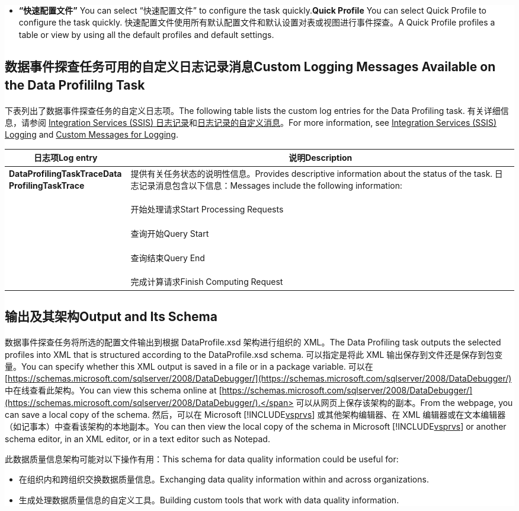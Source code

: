 -   <span data-ttu-id="dff47-203">**“快速配置文件”** You can select “快速配置文件” to configure the task quickly.</span><span class="sxs-lookup"><span data-stu-id="dff47-203">**Quick Profile** You can select Quick Profile to configure the task quickly.</span></span> <span data-ttu-id="dff47-204">快速配置文件使用所有默认配置文件和默认设置对表或视图进行事件探查。</span><span class="sxs-lookup"><span data-stu-id="dff47-204">A Quick Profile profiles a table or view by using all the default profiles and default settings.</span></span>  
  
## <a name="custom-logging-messages-available-on-the-data-profililng-task"></a><span data-ttu-id="dff47-205">数据事件探查任务可用的自定义日志记录消息</span><span class="sxs-lookup"><span data-stu-id="dff47-205">Custom Logging Messages Available on the Data Profililng Task</span></span>  
 <span data-ttu-id="dff47-206">下表列出了数据事件探查任务的自定义日志项。</span><span class="sxs-lookup"><span data-stu-id="dff47-206">The following table lists the custom log entries for the Data Profiling task.</span></span> <span data-ttu-id="dff47-207">有关详细信息，请参阅 [Integration Services (SSIS) 日志记录](../performance/integration-services-ssis-logging.md)和[日志记录的自定义消息](../custom-messages-for-logging.md)。</span><span class="sxs-lookup"><span data-stu-id="dff47-207">For more information, see [Integration Services &#40;SSIS&#41; Logging](../performance/integration-services-ssis-logging.md) and [Custom Messages for Logging](../custom-messages-for-logging.md).</span></span>  
  
|<span data-ttu-id="dff47-208">日志项</span><span class="sxs-lookup"><span data-stu-id="dff47-208">Log entry</span></span>|<span data-ttu-id="dff47-209">说明</span><span class="sxs-lookup"><span data-stu-id="dff47-209">Description</span></span>|  
|---------------|-----------------|  
|<span data-ttu-id="dff47-210">**DataProfilingTaskTrace**</span><span class="sxs-lookup"><span data-stu-id="dff47-210">**DataProfilingTaskTrace**</span></span>|<span data-ttu-id="dff47-211">提供有关任务状态的说明性信息。</span><span class="sxs-lookup"><span data-stu-id="dff47-211">Provides descriptive information about the status of the task.</span></span> <span data-ttu-id="dff47-212">日志记录消息包含以下信息：</span><span class="sxs-lookup"><span data-stu-id="dff47-212">Messages include the following information:</span></span><br /><br /> <span data-ttu-id="dff47-213">开始处理请求</span><span class="sxs-lookup"><span data-stu-id="dff47-213">Start Processing Requests</span></span><br /><br /> <span data-ttu-id="dff47-214">查询开始</span><span class="sxs-lookup"><span data-stu-id="dff47-214">Query Start</span></span><br /><br /> <span data-ttu-id="dff47-215">查询结束</span><span class="sxs-lookup"><span data-stu-id="dff47-215">Query End</span></span><br /><br /> <span data-ttu-id="dff47-216">完成计算请求</span><span class="sxs-lookup"><span data-stu-id="dff47-216">Finish Computing Request</span></span>|  
  
## <a name="output-and-its-schema"></a><span data-ttu-id="dff47-217">输出及其架构</span><span class="sxs-lookup"><span data-stu-id="dff47-217">Output and Its Schema</span></span>  
 <span data-ttu-id="dff47-218">数据事件探查任务将所选的配置文件输出到根据 DataProfile.xsd 架构进行组织的 XML。</span><span class="sxs-lookup"><span data-stu-id="dff47-218">The Data Profiling task outputs the selected profiles into XML that is structured according to the DataProfile.xsd schema.</span></span> <span data-ttu-id="dff47-219">可以指定是将此 XML 输出保存到文件还是保存到包变量。</span><span class="sxs-lookup"><span data-stu-id="dff47-219">You can specify whether this XML output is saved in a file or in a package variable.</span></span> <span data-ttu-id="dff47-220">可以在 [https://schemas.microsoft.com/sqlserver/2008/DataDebugger/](https://schemas.microsoft.com/sqlserver/2008/DataDebugger/) 中在线查看此架构。</span><span class="sxs-lookup"><span data-stu-id="dff47-220">You can view this schema online at [https://schemas.microsoft.com/sqlserver/2008/DataDebugger/](https://schemas.microsoft.com/sqlserver/2008/DataDebugger/).</span></span> <span data-ttu-id="dff47-221">可以从网页上保存该架构的副本。</span><span class="sxs-lookup"><span data-stu-id="dff47-221">From the webpage, you can save a local copy of the schema.</span></span> <span data-ttu-id="dff47-222">然后，可以在 Microsoft [!INCLUDE[vsprvs](../../includes/vsprvs-md.md)] 或其他架构编辑器、在 XML 编辑器或在文本编辑器（如记事本）中查看该架构的本地副本。</span><span class="sxs-lookup"><span data-stu-id="dff47-222">You can then view the local copy of the schema in Microsoft [!INCLUDE[vsprvs](../../includes/vsprvs-md.md)] or another schema editor, in an XML editor, or in a text editor such as Notepad.</span></span>  
  
 <span data-ttu-id="dff47-223">此数据质量信息架构可能对以下操作有用：</span><span class="sxs-lookup"><span data-stu-id="dff47-223">This schema for data quality information could be useful for:</span></span>  
  
-   <span data-ttu-id="dff47-224">在组织内和跨组织交换数据质量信息。</span><span class="sxs-lookup"><span data-stu-id="dff47-224">Exchanging data quality information within and across organizations.</span></span>  
  
-   <span data-ttu-id="dff47-225">生成处理数据质量信息的自定义工具。</span><span class="sxs-lookup"><span data-stu-id="dff47-225">Building custom tools that work with data quality information.</span></span>  
  